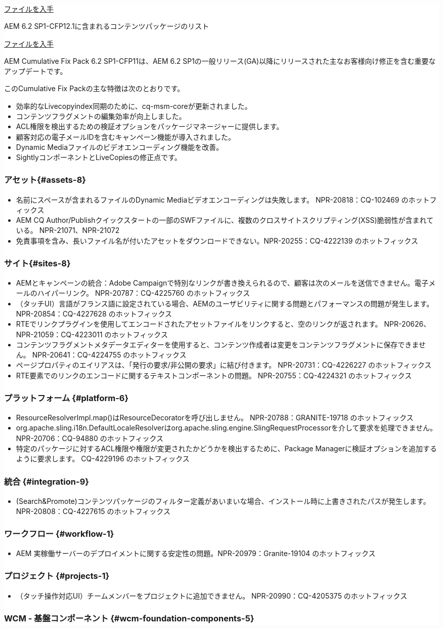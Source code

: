 [ファイルを入手](assets/do-not-localize/cfp12_bundlecomparsion-list1.txt)

AEM 6.2 SP1-CFP12.1に含まれるコンテンツパッケージのリスト

[ファイルを入手](assets/do-not-localize/cfp12_contentpackage-list.txt)

AEM Cumulative Fix Pack 6.2 SP1-CFP11は、AEM 6.2 SP1の一般リリース(GA)以降にリリースされた主なお客様向け修正を含む重要なアップデートです。

このCumulative Fix Packの主な特徴は次のとおりです。

* 効率的なLivecopyindex同期のために、cq-msm-coreが更新されました。
* コンテンツフラグメントの編集効率が向上しました。
* ACL権限を検出するための検証オプションをパッケージマネージャーに提供します。
* 顧客対応の電子メールIDを含むキャンペーン機能が導入されました。
* Dynamic Mediaファイルのビデオエンコーディング機能を改善。
* SightlyコンポーネントとLiveCopiesの修正点です。

### アセット{#assets-8}

* 名前にスペースが含まれるファイルのDynamic Mediaビデオエンコーディングは失敗します。 NPR-20818：CQ-102469 のホットフィックス
* AEM CQ Author/Publishクイックスタートの一部のSWFファイルに、複数のクロスサイトスクリプティング(XSS)脆弱性が含まれている。 NPR-21071、NPR-21072
* 免責事項を含み、長いファイル名が付いたアセットをダウンロードできない。NPR-20255：CQ-4222139 のホットフィックス

### サイト{#sites-8}

* AEMとキャンペーンの統合：Adobe Campaignで特別なリンクが書き換えられるので、顧客は次のメールを送信できません。電子メールのハイパーリンク。 NPR-20787：CQ-4225760 のホットフィックス
* （タッチUI）言語がフランス語に設定されている場合、AEMのユーザビリティに関する問題とパフォーマンスの問題が発生します。 NPR-20854：CQ-4227628 のホットフィックス
* RTEでリンクプラグインを使用してエンコードされたアセットファイルをリンクすると、空のリンクが返されます。 NPR-20626、NPR-21059：CQ-4223011 のホットフィックス
* コンテンツフラグメントメタデータエディターを使用すると、コンテンツ作成者は変更をコンテンツフラグメントに保存できません。 NPR-20641：CQ-4224755 のホットフィックス
* ページプロパティのエイリアスは、「発行の要求/非公開の要求」に結び付きます。 NPR-20731：CQ-4226227 のホットフィックス
* RTE要素でのリンクのエンコードに関するテキストコンポーネントの問題。 NPR-20755：CQ-4224321 のホットフィックス

### プラットフォーム {#platform-6}

* ResourceResolverImpl.map()はResourceDecoratorを呼び出しません。 NPR-20788：GRANITE-19718 のホットフィックス
* org.apache.sling.i18n.DefaultLocaleResolverはorg.apache.sling.engine.SlingRequestProcessorを介して要求を処理できません。 NPR-20706：CQ-94880 のホットフィックス
* 特定のパッケージに対するACL権限や権限が変更されたかどうかを検出するために、Package Managerに検証オプションを追加するように要求します。 CQ-4229196 のホットフィックス

### 統合 {#integration-9}

* (Search&amp;Promote)コンテンツパッケージのフィルター定義があいまいな場合、インストール時に上書きされたパスが発生します。 NPR-20808：CQ-4227615 のホットフィックス

### ワークフロー {#workflow-1}

* AEM 実稼働サーバーのデプロイメントに関する安定性の問題。NPR-20979：Granite-19104 のホットフィックス

### プロジェクト {#projects-1}

* （タッチ操作対応UI）チームメンバーをプロジェクトに追加できません。 NPR-20990：CQ-4205375 のホットフィックス

### WCM ‐ 基盤コンポーネント {#wcm-foundation-components-5}
